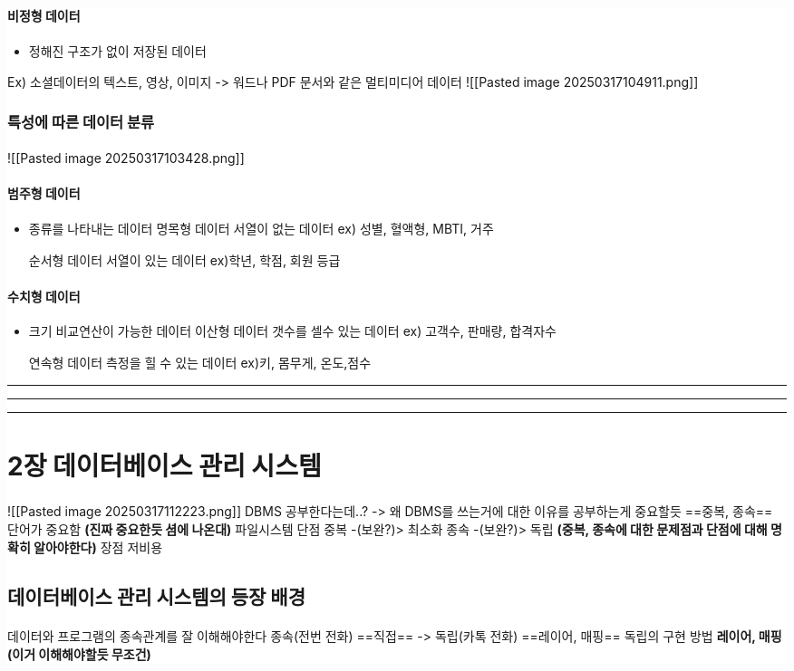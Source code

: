 #### 비정형 데이터
- 정해진 구조가 없이 저장된 데이터

Ex) 소셜데이터의 텍스트, 영상, 이미지
	-> 워드나 PDF 문서와 같은 멀티미디어 데이터
![[Pasted image 20250317104911.png]]

### 특성에 따른 데이터 분류
![[Pasted image 20250317103428.png]]
#### 범주형 데이터
- 종류를 나타내는 데이터
	명목형 데이터
		서열이 없는 데이터
		ex) 성별, 혈액형, MBTI, 거주
		
	순서형 데이터
		서열이 있는 데이터
		ex)학년, 학점, 회원 등급

#### 수치형 데이터
- 크기 비교연산이 가능한 데이터
	이산형 데이터
		갯수를 셀수 있는 데이터
		ex) 고객수, 판매량, 합격자수
		
	연속형 데이터
		측정을 힐 수 있는 데이터
		ex)키, 몸무게, 온도,점수

---
---
---

# 2장 데이터베이스 관리 시스템

![[Pasted image 20250317112223.png]]
DBMS 공부한다는데..?
	-> 왜 DBMS를 쓰는거에 대한 이유를 공부하는게 중요할듯
	==중복, 종속== 단어가 중요함 **(진짜 중요한듯 셤에 나온대)**
	파일시스템
		단점
			중복 -(보완?)> 최소화 
			종속 -(보완?)> 독립
		**(중복, 종속에 대한 문제점과 단점에 대해 명확히 알아야한다)**
		장점
			저비용

## 데이터베이스 관리 시스템의 등장 배경
데이터와 프로그램의 종속관계를 잘 이해해야한다
종속(전번 전화) ==직접== -> 독립(카톡 전화) ==레이어, 매핑==
	독립의 구현 방법
		**레이어, 매핑 (이거 이해해야할듯 무조건)**


[^2]: ==DB에서 생명은 일관성==이다. (은행이 서로 다른 지점에서 내가 들고 있는 돈이 다르면 안되기 때문과 같은 선상)